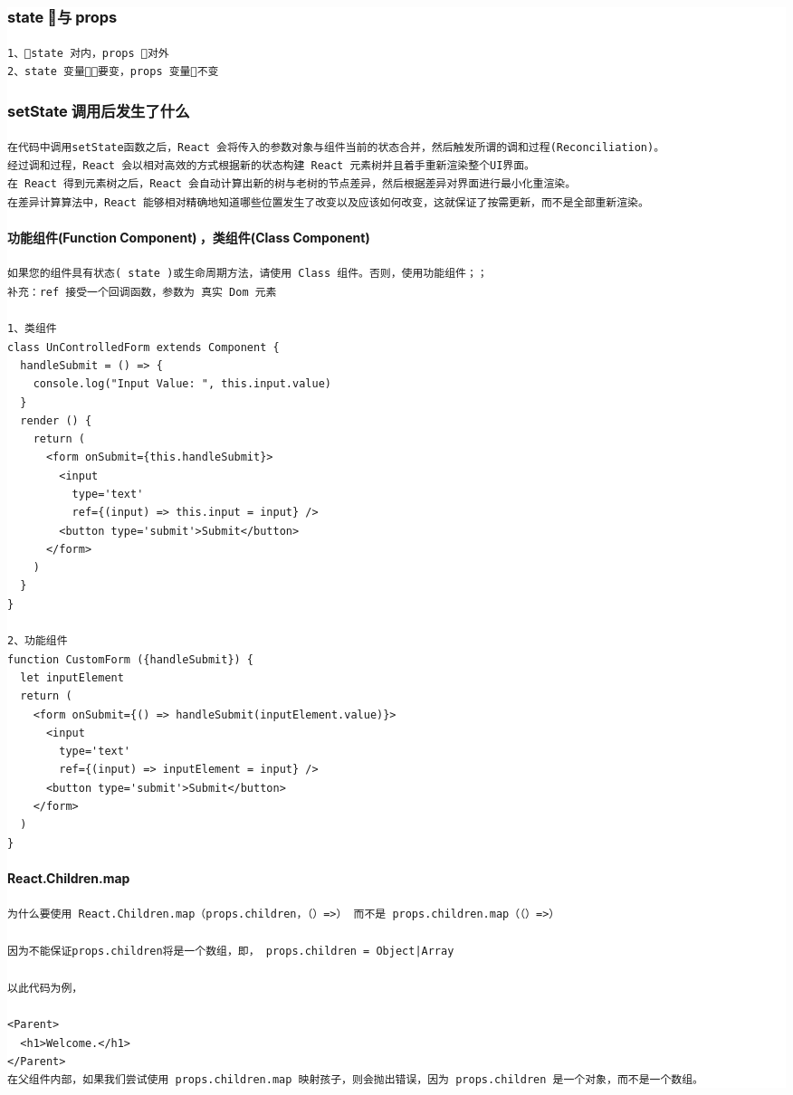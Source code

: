 ### state 与 props

```
1、state 对内，props 对外
2、state 变量要变，props 变量不变
```

### setState 调用后发生了什么

```
在代码中调用setState函数之后，React 会将传入的参数对象与组件当前的状态合并，然后触发所谓的调和过程(Reconciliation)。
经过调和过程，React 会以相对高效的方式根据新的状态构建 React 元素树并且着手重新渲染整个UI界面。
在 React 得到元素树之后，React 会自动计算出新的树与老树的节点差异，然后根据差异对界面进行最小化重渲染。
在差异计算算法中，React 能够相对精确地知道哪些位置发生了改变以及应该如何改变，这就保证了按需更新，而不是全部重新渲染。
```

#### 功能组件(Function Component) ，类组件(Class Component)
```
如果您的组件具有状态( state )或生命周期方法，请使用 Class 组件。否则，使用功能组件；；
补充：ref 接受一个回调函数，参数为 真实 Dom 元素

1、类组件
class UnControlledForm extends Component {
  handleSubmit = () => {
    console.log("Input Value: ", this.input.value)
  }
  render () {
    return (
      <form onSubmit={this.handleSubmit}>
        <input
          type='text'
          ref={(input) => this.input = input} />
        <button type='submit'>Submit</button>
      </form>
    )
  }
}

2、功能组件
function CustomForm ({handleSubmit}) {
  let inputElement
  return (
    <form onSubmit={() => handleSubmit(inputElement.value)}>
      <input
        type='text'
        ref={(input) => inputElement = input} />
      <button type='submit'>Submit</button>
    </form>
  )
}
```

#### React.Children.map
```
为什么要使用 React.Children.map（props.children，（）=>） 而不是 props.children.map（（）=>）

因为不能保证props.children将是一个数组，即， props.children = Object|Array

以此代码为例，

<Parent>
  <h1>Welcome.</h1>
</Parent>
在父组件内部，如果我们尝试使用 props.children.map 映射孩子，则会抛出错误，因为 props.children 是一个对象，而不是一个数组。
```
